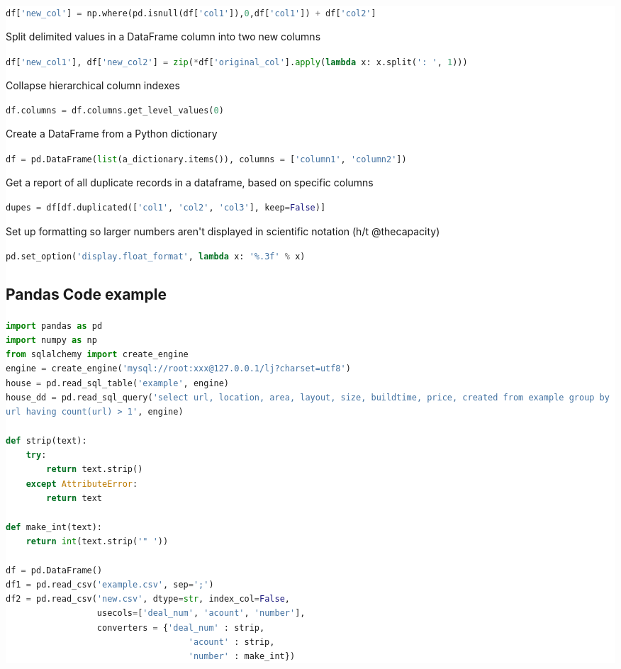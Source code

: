 ```python
df['new_col'] = np.where(pd.isnull(df['col1']),0,df['col1']) + df['col2']
```

Split delimited values in a DataFrame column into two new columns

```python
df['new_col1'], df['new_col2'] = zip(*df['original_col'].apply(lambda x: x.split(': ', 1)))
```

Collapse hierarchical column indexes

```python
df.columns = df.columns.get_level_values(0)
```

Create a DataFrame from a Python dictionary

```python
df = pd.DataFrame(list(a_dictionary.items()), columns = ['column1', 'column2'])
```

Get a report of all duplicate records in a dataframe, based on specific columns

```python
dupes = df[df.duplicated(['col1', 'col2', 'col3'], keep=False)]
```

Set up formatting so larger numbers aren't displayed in scientific notation (h/t @thecapacity)

```python
pd.set_option('display.float_format', lambda x: '%.3f' % x)
```

## Pandas Code example

``` python
import pandas as pd
import numpy as np
from sqlalchemy import create_engine
engine = create_engine('mysql://root:xxx@127.0.0.1/lj?charset=utf8')
house = pd.read_sql_table('example', engine)
house_dd = pd.read_sql_query('select url, location, area, layout, size, buildtime, price, created from example group by url having count(url) > 1', engine)

def strip(text):
    try:
        return text.strip()
    except AttributeError:
        return text

def make_int(text):
    return int(text.strip('" '))

df = pd.DataFrame()
df1 = pd.read_csv('example.csv', sep=';')
df2 = pd.read_csv('new.csv', dtype=str, index_col=False,
                  usecols=['deal_num', 'acount', 'number'],
                  converters = {'deal_num' : strip,
                                    'acount' : strip,
                                    'number' : make_int})
```
